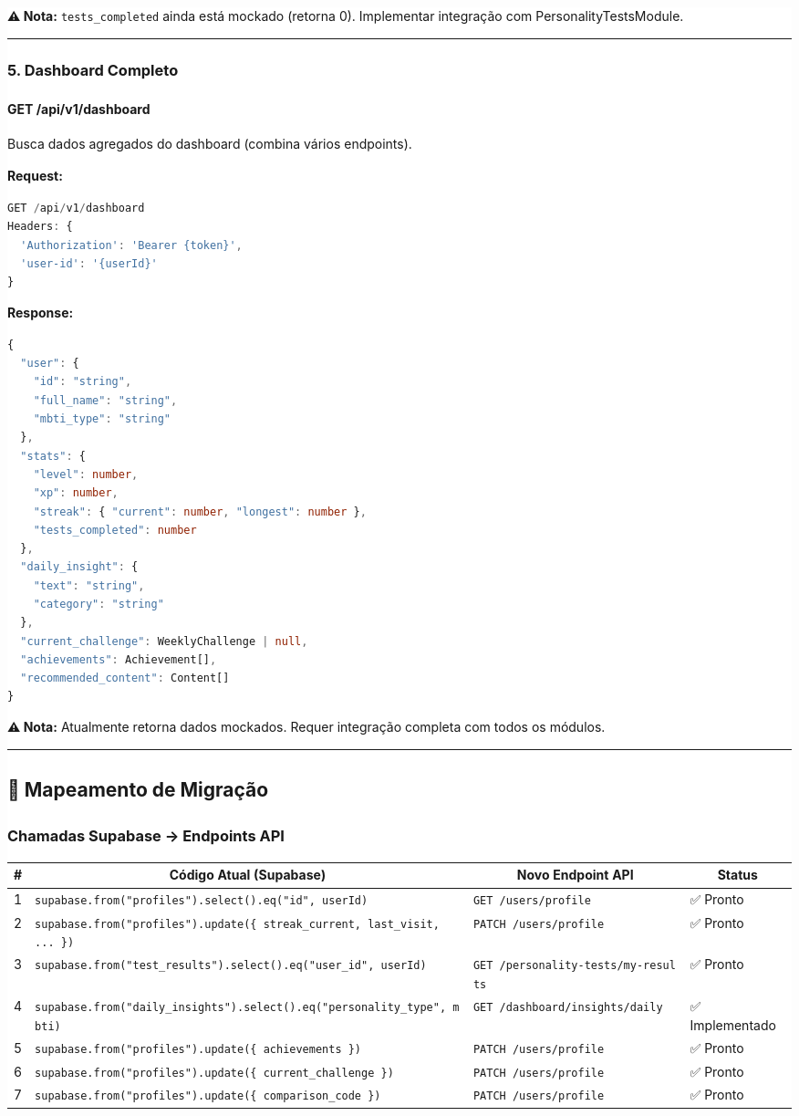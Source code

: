 **⚠️ Nota:** `tests_completed` ainda está mockado (retorna 0). Implementar integração com PersonalityTestsModule.

---

### 5. Dashboard Completo

#### GET /api/v1/dashboard
Busca dados agregados do dashboard (combina vários endpoints).

**Request:**
```typescript
GET /api/v1/dashboard
Headers: {
  'Authorization': 'Bearer {token}',
  'user-id': '{userId}'
}
```

**Response:**
```typescript
{
  "user": {
    "id": "string",
    "full_name": "string",
    "mbti_type": "string"
  },
  "stats": {
    "level": number,
    "xp": number,
    "streak": { "current": number, "longest": number },
    "tests_completed": number
  },
  "daily_insight": {
    "text": "string",
    "category": "string"
  },
  "current_challenge": WeeklyChallenge | null,
  "achievements": Achievement[],
  "recommended_content": Content[]
}
```

**⚠️ Nota:** Atualmente retorna dados mockados. Requer integração completa com todos os módulos.

---

## 🔄 Mapeamento de Migração

### Chamadas Supabase → Endpoints API

| # | Código Atual (Supabase) | Novo Endpoint API | Status |
|---|------------------------|-------------------|--------|
| 1 | `supabase.from("profiles").select().eq("id", userId)` | `GET /users/profile` | ✅ Pronto |
| 2 | `supabase.from("profiles").update({ streak_current, last_visit, ... })` | `PATCH /users/profile` | ✅ Pronto |
| 3 | `supabase.from("test_results").select().eq("user_id", userId)` | `GET /personality-tests/my-results` | ✅ Pronto |
| 4 | `supabase.from("daily_insights").select().eq("personality_type", mbti)` | `GET /dashboard/insights/daily` | ✅ Implementado |
| 5 | `supabase.from("profiles").update({ achievements })` | `PATCH /users/profile` | ✅ Pronto |
| 6 | `supabase.from("profiles").update({ current_challenge })` | `PATCH /users/profile` | ✅ Pronto |
| 7 | `supabase.from("profiles").update({ comparison_code })` | `PATCH /users/profile` | ✅ Pronto |